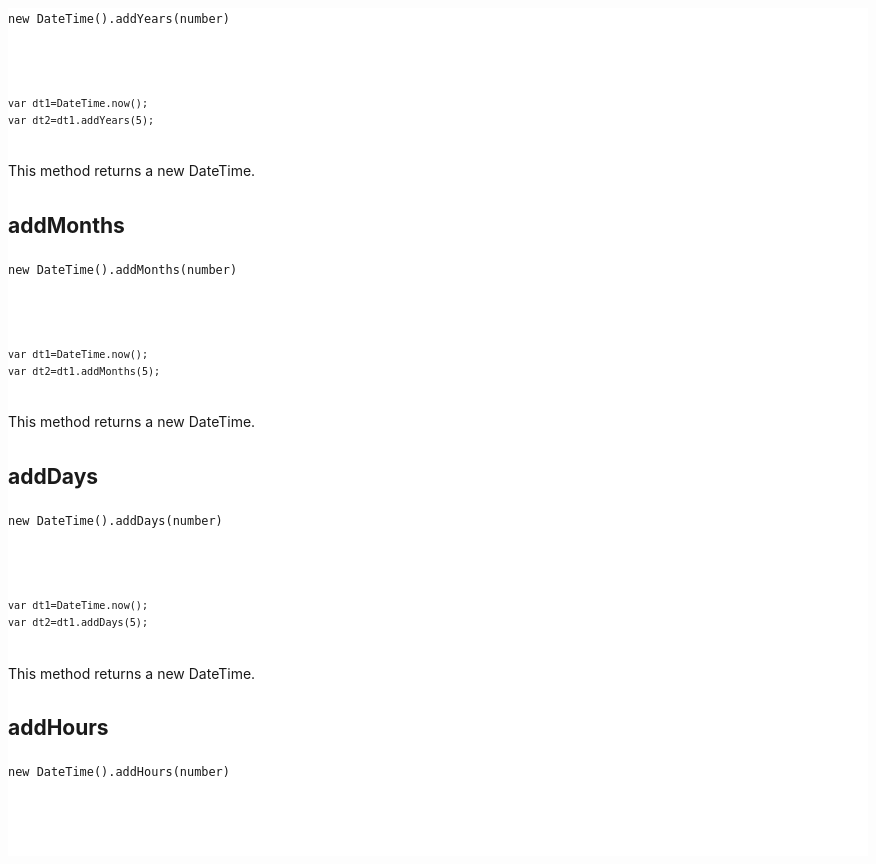 <div class="docs-method-signature">

    new DateTime().addYears(number)   
</div>
<code>

    var dt1=DateTime.now();
    var dt2=dt1.addYears(5);
</code>
This method returns a new DateTime.
</article>

<article>

## addMonths

<div class="docs-method-signature">

    new DateTime().addMonths(number)   
</div>
<code>

    var dt1=DateTime.now();
    var dt2=dt1.addMonths(5);
</code>
This method returns a new DateTime.
</article>



<article>

## addDays

<div class="docs-method-signature">

    new DateTime().addDays(number)   
</div>
<code>

    var dt1=DateTime.now();
    var dt2=dt1.addDays(5);
</code>
This method returns a new DateTime.
</article>


<article>

## addHours

<div class="docs-method-signature">

    new DateTime().addHours(number)   
</div>
<code>
